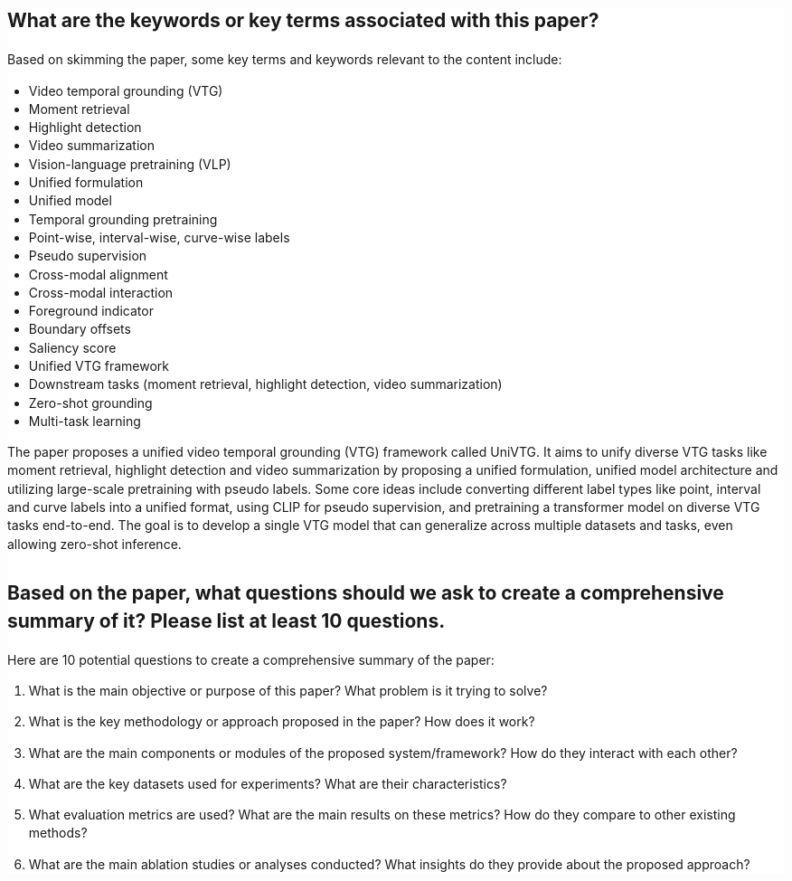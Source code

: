 
## What are the keywords or key terms associated with this paper?

 Based on skimming the paper, some key terms and keywords relevant to the content include:

- Video temporal grounding (VTG)
- Moment retrieval
- Highlight detection  
- Video summarization
- Vision-language pretraining (VLP)
- Unified formulation
- Unified model
- Temporal grounding pretraining
- Point-wise, interval-wise, curve-wise labels
- Pseudo supervision
- Cross-modal alignment
- Cross-modal interaction
- Foreground indicator
- Boundary offsets
- Saliency score
- Unified VTG framework
- Downstream tasks (moment retrieval, highlight detection, video summarization)
- Zero-shot grounding
- Multi-task learning

The paper proposes a unified video temporal grounding (VTG) framework called UniVTG. It aims to unify diverse VTG tasks like moment retrieval, highlight detection and video summarization by proposing a unified formulation, unified model architecture and utilizing large-scale pretraining with pseudo labels. Some core ideas include converting different label types like point, interval and curve labels into a unified format, using CLIP for pseudo supervision, and pretraining a transformer model on diverse VTG tasks end-to-end. The goal is to develop a single VTG model that can generalize across multiple datasets and tasks, even allowing zero-shot inference.


## Based on the paper, what questions should we ask to create a comprehensive summary of it? Please list at least 10 questions.

 Here are 10 potential questions to create a comprehensive summary of the paper:

1. What is the main objective or purpose of this paper? What problem is it trying to solve?

2. What is the key methodology or approach proposed in the paper? How does it work? 

3. What are the main components or modules of the proposed system/framework? How do they interact with each other?

4. What are the key datasets used for experiments? What are their characteristics?

5. What evaluation metrics are used? What are the main results on these metrics? How do they compare to other existing methods?

6. What are the main ablation studies or analyses conducted? What insights do they provide about the proposed approach? 
